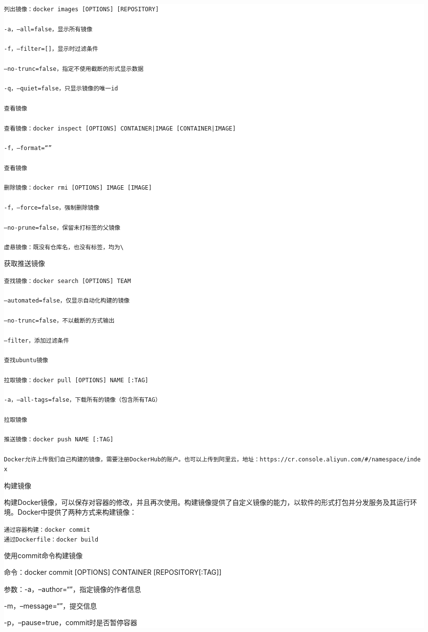     列出镜像：docker images [OPTIONS] [REPOSITORY]
    
    -a，–all=false，显示所有镜像
    
    -f，–filter=[]，显示时过滤条件
    
    –no-trunc=false，指定不使用截断的形式显示数据
    
    -q，–quiet=false，只显示镜像的唯一id
    
    查看镜像
    
    查看镜像：docker inspect [OPTIONS] CONTAINER|IMAGE [CONTAINER|IMAGE]
    
    -f，–format=“”
    
    查看镜像
    
    删除镜像：docker rmi [OPTIONS] IMAGE [IMAGE]
    
    -f，–force=false，强制删除镜像
    
    –no-prune=false，保留未打标签的父镜像
    
    虚悬镜像：既没有仓库名，也没有标签，均为\

获取推送镜像

    查找镜像：docker search [OPTIONS] TEAM
    
    –automated=false，仅显示自动化构建的镜像
    
    –no-trunc=false，不以截断的方式输出
    
    –filter，添加过滤条件
    
    查找ubuntu镜像
    
    拉取镜像：docker pull [OPTIONS] NAME [:TAG]
    
    -a，–all-tags=false，下载所有的镜像（包含所有TAG）
    
    拉取镜像
    
    推送镜像：docker push NAME [:TAG]
    
    Docker允许上传我们自己构建的镜像，需要注册DockerHub的账户。也可以上传到阿里云，地址：https://cr.console.aliyun.com/#/namespace/index

构建镜像

构建Docker镜像，可以保存对容器的修改，并且再次使用。构建镜像提供了自定义镜像的能力，以软件的形式打包并分发服务及其运行环境。Docker中提供了两种方式来构建镜像：

    通过容器构建：docker commit
    通过Dockerfile：docker build

使用commit命令构建镜像

命令：docker commit [OPTIONS] CONTAINER [REPOSITORY[:TAG]]

参数：-a，–author=“”，指定镜像的作者信息

 -m，–message=“”，提交信息

 -p，–pause=true，commit时是否暂停容器

